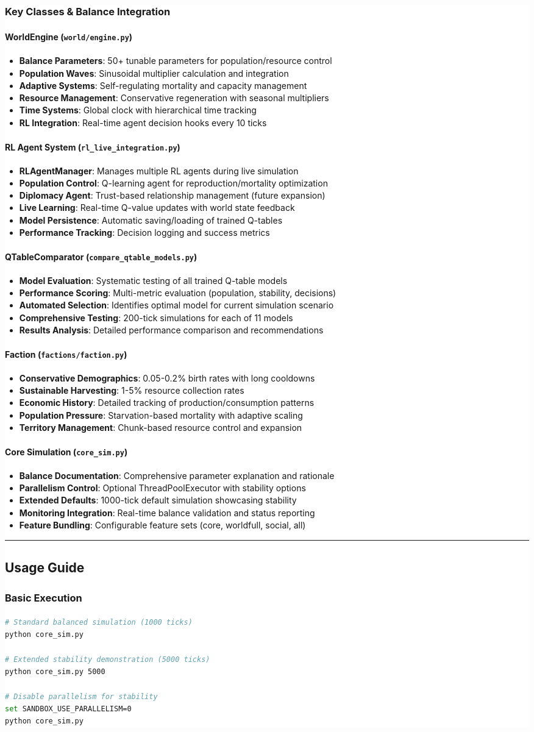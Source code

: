 ### Key Classes & Balance Integration

#### WorldEngine (`world/engine.py`)
- **Balance Parameters**: 50+ tunable parameters for population/resource control
- **Population Waves**: Sinusoidal multiplier calculation and integration
- **Adaptive Systems**: Self-regulating mortality and capacity management
- **Resource Management**: Conservative regeneration with seasonal multipliers
- **Time Systems**: Global clock with hierarchical time tracking
- **RL Integration**: Real-time agent decision hooks every 10 ticks

#### RL Agent System (`rl_live_integration.py`)
- **RLAgentManager**: Manages multiple RL agents during live simulation
- **Population Control**: Q-learning agent for reproduction/mortality optimization
- **Diplomacy Agent**: Trust-based relationship management (future expansion)
- **Live Learning**: Real-time Q-value updates with world state feedback
- **Model Persistence**: Automatic saving/loading of trained Q-tables
- **Performance Tracking**: Decision logging and success metrics

#### QTableComparator (`compare_qtable_models.py`)
- **Model Evaluation**: Systematic testing of all trained Q-table models
- **Performance Scoring**: Multi-metric evaluation (population, stability, decisions)
- **Automated Selection**: Identifies optimal model for current simulation scenario
- **Comprehensive Testing**: 200-tick simulations for each of 11 models
- **Results Analysis**: Detailed performance comparison and recommendations

#### Faction (`factions/faction.py`)
- **Conservative Demographics**: 0.05-0.2% birth rates with long cooldowns
- **Sustainable Harvesting**: 1-5% resource collection rates
- **Economic History**: Detailed tracking of production/consumption patterns
- **Population Pressure**: Starvation-based mortality with adaptive scaling
- **Territory Management**: Chunk-based resource control and expansion

#### Core Simulation (`core_sim.py`)
- **Balance Documentation**: Comprehensive parameter explanation and rationale
- **Parallelism Control**: Optional ThreadPoolExecutor with stability options
- **Extended Defaults**: 1000-tick default simulation showcasing stability
- **Monitoring Integration**: Real-time balance validation and status reporting
- **Feature Bundling**: Configurable feature sets (core, worldfull, social, all)

---

## Usage Guide

### Basic Execution
```bash
# Standard balanced simulation (1000 ticks)
python core_sim.py

# Extended stability demonstration (5000 ticks)
python core_sim.py 5000

# Disable parallelism for stability
set SANDBOX_USE_PARALLELISM=0
python core_sim.py
```

